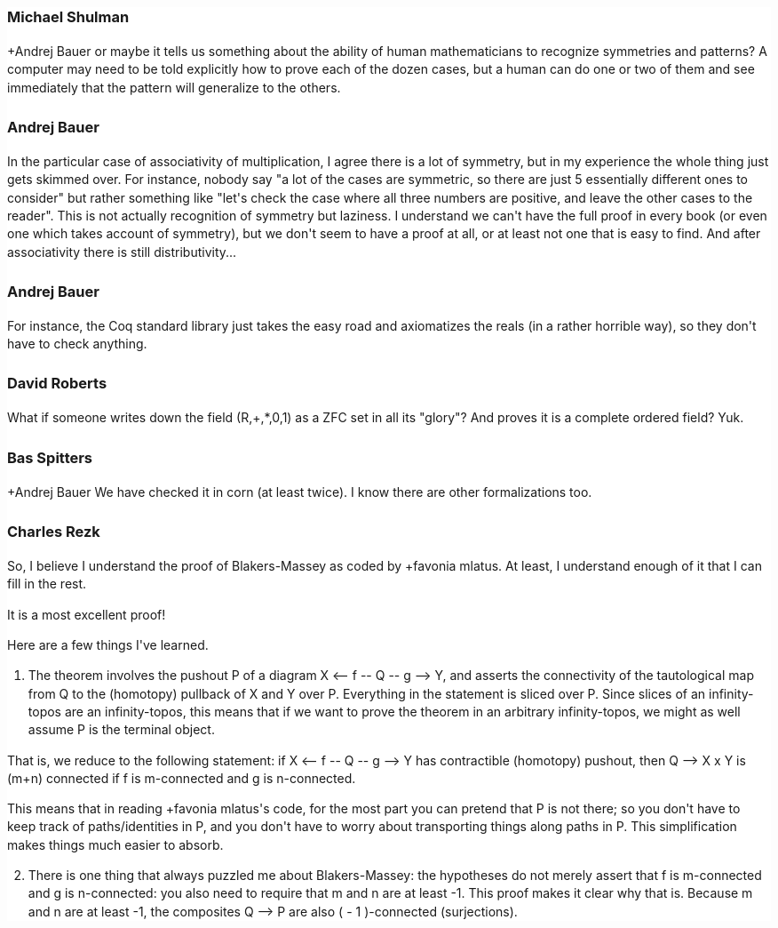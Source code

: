 ### Michael Shulman
+Andrej Bauer or maybe it tells us something about the ability of human mathematicians to recognize symmetries and patterns? A computer may need to be told explicitly how to prove each of the dozen cases, but a human can do one or two of them and see immediately that the pattern will generalize to the others.﻿

### Andrej Bauer
In the particular case of associativity of multiplication, I agree there is a lot of symmetry, but in my experience the whole thing just gets skimmed over. For instance, nobody say "a lot of the cases are symmetric, so there are just 5 essentially different ones to consider" but rather something like "let's check the case where all three numbers are positive, and leave the other cases to the reader". This is not actually recognition of symmetry but laziness. I understand we can't have the full proof in every book (or even one which takes account of symmetry), but we don't seem to have a proof at all, or at least not one that is easy to find. And after associativity there is still distributivity...﻿

### Andrej Bauer
For instance, the Coq standard library just takes the easy road and axiomatizes the reals (in a rather horrible way), so they don't have to check anything.﻿

### David Roberts
What if someone writes down the field (R,+,*,0,1) as a ZFC set in all its "glory"? And proves it is a complete ordered field? Yuk.﻿

### Bas Spitters
+Andrej Bauer We have checked it in corn (at least twice). I know there are other formalizations too.﻿

### Charles Rezk
So, I believe I understand the proof of Blakers-Massey as coded by +favonia mlatus. At least, I understand enough of it that I can fill in the rest.

It is a most excellent proof!

Here are a few things I've learned.

1. The theorem involves the pushout P of a diagram X <-- f -- Q -- g --> Y, and asserts the connectivity of the tautological map from Q to the (homotopy) pullback of X and Y over P. Everything in the statement is sliced over P. Since slices of an infinity-topos are an infinity-topos, this means that if we want to prove the theorem in an arbitrary infinity-topos, we might as well assume P is the terminal object.

That is, we reduce to the following statement: if X <-- f -- Q -- g --> Y has contractible (homotopy) pushout, then Q --> X x Y is (m+n) connected if f is m-connected and g is n-connected.

This means that in reading +favonia mlatus's code, for the most part you can pretend that P is not there; so you don't have to keep track of paths/identities in P, and you don't have to worry about transporting things along paths in P. This simplification makes things much easier to absorb.

2. There is one thing that always puzzled me about Blakers-Massey: the hypotheses do not merely assert that f is m-connected and g is n-connected: you also need to require that m and n are at least -1. This proof makes it clear why that is. Because m and n are at least -1, the composites Q --> P are also ( - 1 )-connected (surjections).
